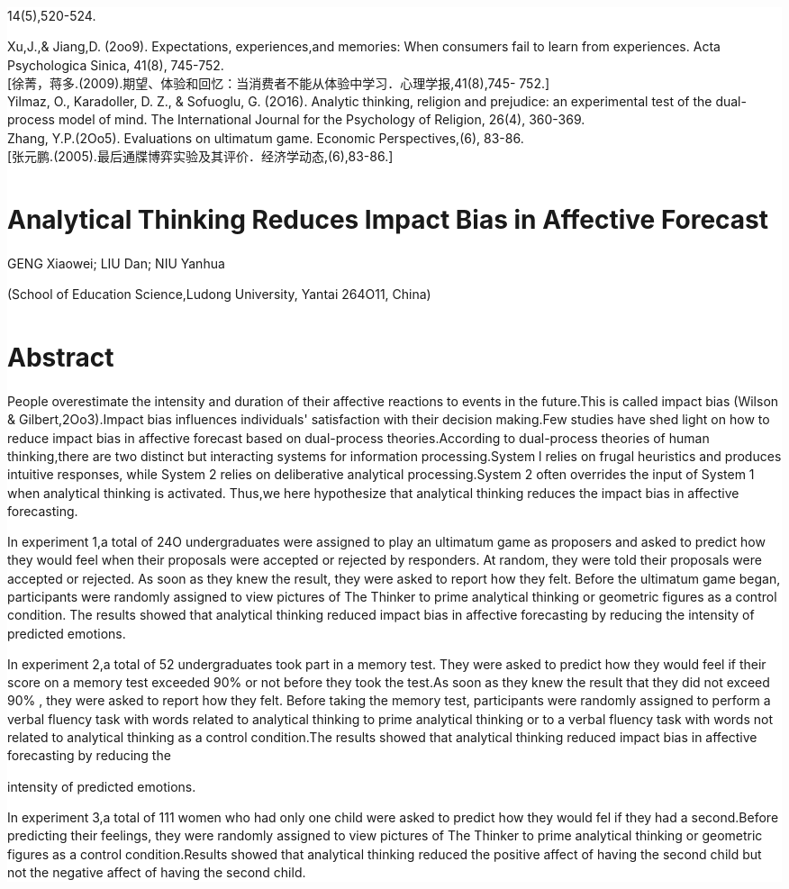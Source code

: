 14(5),520-524.

Xu,J.,& Jiang,D. (2oo9). Expectations, experiences,and memories: When consumers fail to learn from experiences. Acta Psychologica Sinica, 41(8), 745-752.   
[徐菁，蒋多.(2009).期望、体验和回忆：当消费者不能从体验中学习．心理学报,41(8),745- 752.]   
Yilmaz, O., Karadoller, D. Z., & Sofuoglu, G. (2O16). Analytic thinking, religion and prejudice: an experimental test of the dual-process model of mind. The International Journal for the Psychology of Religion, 26(4), 360-369.   
Zhang, Y.P.(2Oo5). Evaluations on ultimatum game. Economic Perspectives,(6), 83-86.   
[张元鹏.(2005).最后通牒博弈实验及其评价．经济学动态,(6),83-86.]

# Analytical Thinking Reduces Impact Bias in Affective Forecast

GENG Xiaowei; LIU Dan; NIU Yanhua

(School of Education Science,Ludong University, Yantai 264O11, China)

# Abstract

People overestimate the intensity and duration of their affective reactions to events in the future.This is called impact bias (Wilson & Gilbert,2Oo3).Impact bias influences individuals' satisfaction with their decision making.Few studies have shed light on how to reduce impact bias in affective forecast based on dual-process theories.According to dual-process theories of human thinking,there are two distinct but interacting systems for information processing.System l relies on frugal heuristics and produces intuitive responses, while System 2 relies on deliberative analytical processing.System 2 often overrides the input of System 1 when analytical thinking is activated. Thus,we here hypothesize that analytical thinking reduces the impact bias in affective forecasting.

In experiment 1,a total of 24O undergraduates were assigned to play an ultimatum game as proposers and asked to predict how they would feel when their proposals were accepted or rejected by responders. At random, they were told their proposals were accepted or rejected. As soon as they knew the result, they were asked to report how they felt. Before the ultimatum game began, participants were randomly assigned to view pictures of The Thinker to prime analytical thinking or geometric figures as a control condition. The results showed that analytical thinking reduced impact bias in affective forecasting by reducing the intensity of predicted emotions.

In experiment 2,a total of 52 undergraduates took part in a memory test. They were asked to predict how they would feel if their score on a memory test exceeded $90 \%$ or not before they took the test.As soon as they knew the result that they did not exceed $90 \%$ , they were asked to report how they felt. Before taking the memory test, participants were randomly assigned to perform a verbal fluency task with words related to analytical thinking to prime analytical thinking or to a verbal fluency task with words not related to analytical thinking as a control condition.The results showed that analytical thinking reduced impact bias in affective forecasting by reducing the

intensity of predicted emotions.

In experiment 3,a total of 111 women who had only one child were asked to predict how they would fel if they had a second.Before predicting their feelings, they were randomly assigned to view pictures of The Thinker to prime analytical thinking or geometric figures as a control condition.Results showed that analytical thinking reduced the positive affect of having the second child but not the negative affect of having the second child.

